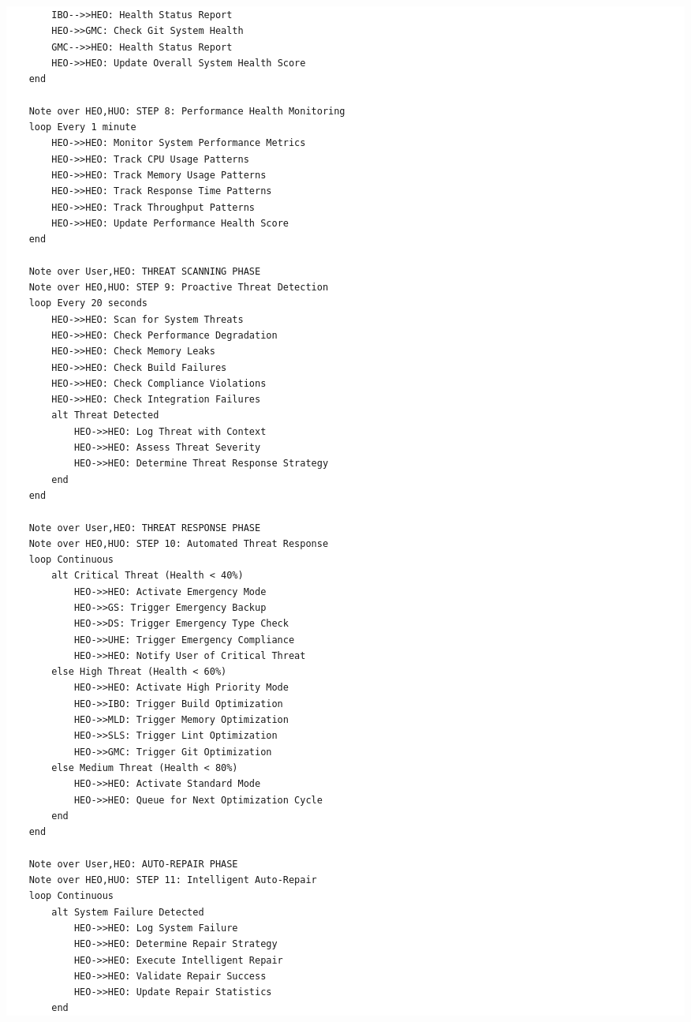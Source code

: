 ```mermaid
        IBO-->>HEO: Health Status Report
        HEO->>GMC: Check Git System Health
        GMC-->>HEO: Health Status Report
        HEO->>HEO: Update Overall System Health Score
    end

    Note over HEO,HUO: STEP 8: Performance Health Monitoring
    loop Every 1 minute
        HEO->>HEO: Monitor System Performance Metrics
        HEO->>HEO: Track CPU Usage Patterns
        HEO->>HEO: Track Memory Usage Patterns
        HEO->>HEO: Track Response Time Patterns
        HEO->>HEO: Track Throughput Patterns
        HEO->>HEO: Update Performance Health Score
    end

    Note over User,HEO: THREAT SCANNING PHASE
    Note over HEO,HUO: STEP 9: Proactive Threat Detection
    loop Every 20 seconds
        HEO->>HEO: Scan for System Threats
        HEO->>HEO: Check Performance Degradation
        HEO->>HEO: Check Memory Leaks
        HEO->>HEO: Check Build Failures
        HEO->>HEO: Check Compliance Violations
        HEO->>HEO: Check Integration Failures
        alt Threat Detected
            HEO->>HEO: Log Threat with Context
            HEO->>HEO: Assess Threat Severity
            HEO->>HEO: Determine Threat Response Strategy
        end
    end

    Note over User,HEO: THREAT RESPONSE PHASE
    Note over HEO,HUO: STEP 10: Automated Threat Response
    loop Continuous
        alt Critical Threat (Health < 40%)
            HEO->>HEO: Activate Emergency Mode
            HEO->>GS: Trigger Emergency Backup
            HEO->>DS: Trigger Emergency Type Check
            HEO->>UHE: Trigger Emergency Compliance
            HEO->>HEO: Notify User of Critical Threat
        else High Threat (Health < 60%)
            HEO->>HEO: Activate High Priority Mode
            HEO->>IBO: Trigger Build Optimization
            HEO->>MLD: Trigger Memory Optimization
            HEO->>SLS: Trigger Lint Optimization
            HEO->>GMC: Trigger Git Optimization
        else Medium Threat (Health < 80%)
            HEO->>HEO: Activate Standard Mode
            HEO->>HEO: Queue for Next Optimization Cycle
        end
    end

    Note over User,HEO: AUTO-REPAIR PHASE
    Note over HEO,HUO: STEP 11: Intelligent Auto-Repair
    loop Continuous
        alt System Failure Detected
            HEO->>HEO: Log System Failure
            HEO->>HEO: Determine Repair Strategy
            HEO->>HEO: Execute Intelligent Repair
            HEO->>HEO: Validate Repair Success
            HEO->>HEO: Update Repair Statistics
        end
```
